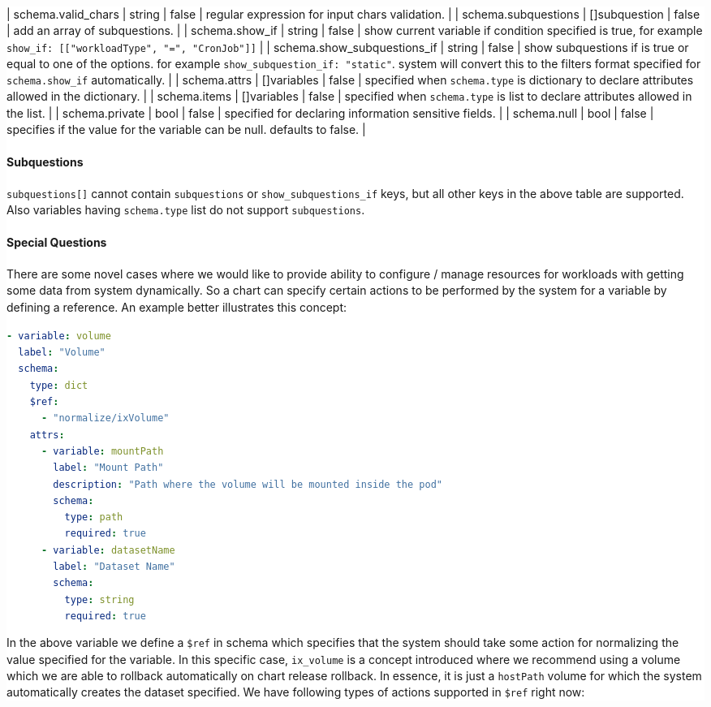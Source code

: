 | schema.valid_chars          | string        | false    | regular expression for input chars validation.                                                                                                                                                                                                                                                  |
| schema.subquestions         | []subquestion | false    | add an array of subquestions.                                                                                                                                                                                                                                                                   |
| schema.show_if              | string        | false    | show current variable if condition specified is true, for example `show_if: [["workloadType", "=", "CronJob"]]`                                                                                                                                                                                 |
| schema.show_subquestions_if | string        | false    | show subquestions if is true or equal to one of the options. for example `show_subquestion_if: "static"`. system will convert this to the filters format specified for `schema.show_if` automatically.                                                                                          |
| schema.attrs                | []variables   | false    | specified when `schema.type` is dictionary to declare attributes allowed in the dictionary.                                                                                                                                                                                                     |
| schema.items                | []variables   | false    | specified when `schema.type` is list to declare attributes allowed in the list.                                                                                                                                                                                                                 |
| schema.private              | bool          | false    | specified for declaring information sensitive fields.                                                                                                                                                                                                                                           |
| schema.null                 | bool          | false    | specifies if the value for the variable can be null. defaults to false.                                                                                                                                                                                                                         |

#### Subquestions

`subquestions[]` cannot contain `subquestions` or `show_subquestions_if` keys, but all other keys in the above table are supported. Also variables having `schema.type` list do not support `subquestions`.

#### Special Questions

There are some novel cases where we would like to provide ability to configure / manage resources for workloads with getting some data from system dynamically.
So a chart can specify certain actions to be performed by the system for a variable by defining a reference. An example better illustrates this concept:

```yaml
- variable: volume
  label: "Volume"
  schema:
    type: dict
    $ref:
      - "normalize/ixVolume"
    attrs:
      - variable: mountPath
        label: "Mount Path"
        description: "Path where the volume will be mounted inside the pod"
        schema:
          type: path
          required: true
      - variable: datasetName
        label: "Dataset Name"
        schema:
          type: string
          required: true
```

In the above variable we define a `$ref` in schema which specifies that the system should take some action for normalizing the value specified for the variable.
In this specific case, `ix_volume` is a concept introduced where we recommend using a volume which we are able to rollback automatically on chart release rollback. In essence,
it is just a `hostPath` volume for which the system automatically creates the dataset specified.
We have following types of actions supported in `$ref` right now:
